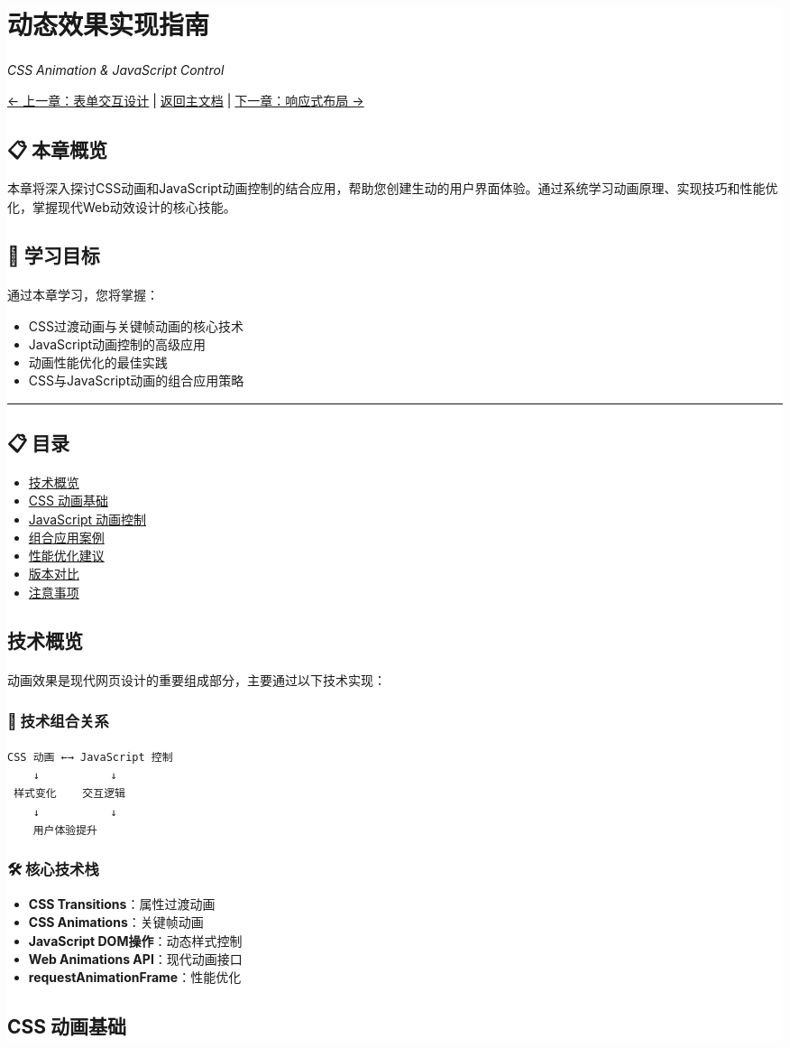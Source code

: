 # 动态效果实现指南
*CSS Animation & JavaScript Control*

[← 上一章：表单交互设计](README-form.md) | [返回主文档](README.md) | [下一章：响应式布局 →](README-responsive.md)

## 📋 本章概览

本章将深入探讨CSS动画和JavaScript动画控制的结合应用，帮助您创建生动的用户界面体验。通过系统学习动画原理、实现技巧和性能优化，掌握现代Web动效设计的核心技能。

## 🎯 学习目标

通过本章学习，您将掌握：
- CSS过渡动画与关键帧动画的核心技术
- JavaScript动画控制的高级应用
- 动画性能优化的最佳实践
- CSS与JavaScript动画的组合应用策略

---

## 📋 目录
- [技术概览](#技术概览)
- [CSS 动画基础](#css-动画基础)
- [JavaScript 动画控制](#javascript-动画控制)
- [组合应用案例](#组合应用案例)
- [性能优化建议](#性能优化建议)
- [版本对比](#版本对比)
- [注意事项](#注意事项)

## 技术概览

动画效果是现代网页设计的重要组成部分，主要通过以下技术实现：

### 🔗 技术组合关系
```
CSS 动画 ←→ JavaScript 控制
    ↓           ↓
 样式变化    交互逻辑
    ↓           ↓
    用户体验提升
```

### 🛠️ 核心技术栈
- **CSS Transitions**：属性过渡动画
- **CSS Animations**：关键帧动画
- **JavaScript DOM操作**：动态样式控制
- **Web Animations API**：现代动画接口
- **requestAnimationFrame**：性能优化

## CSS 动画基础
